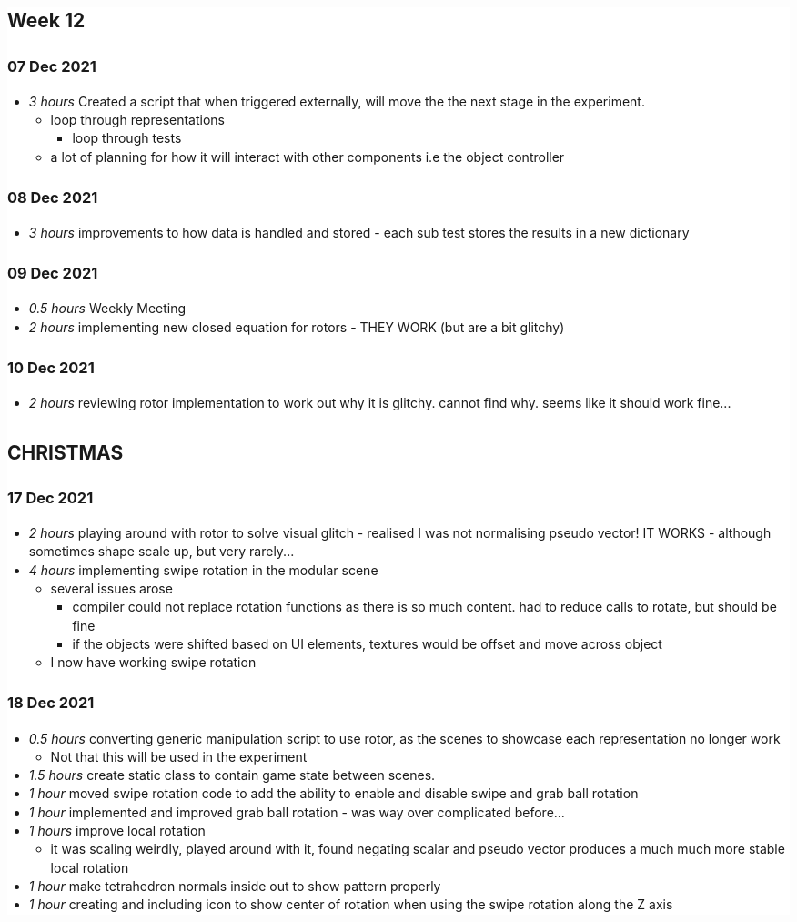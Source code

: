 ## Week 12

### 07 Dec 2021

 - *3 hours* Created a script that when triggered externally, will move the the next stage in the experiment.
   - loop through representations
     - loop through tests
   - a lot of planning for how it will interact with other components i.e the object controller

### 08 Dec 2021

 - *3 hours* improvements to how data is handled and stored - each sub test stores the results in a new dictionary

### 09 Dec 2021

 - *0.5 hours* Weekly Meeting
 - *2 hours* implementing new closed equation for rotors - THEY WORK (but are a bit glitchy)

### 10 Dec 2021

 - *2 hours* reviewing rotor implementation to work out why it is glitchy. cannot find why. seems like it should work fine...

## CHRISTMAS

### 17 Dec 2021

 - *2 hours* playing around with rotor to solve visual glitch - realised I was not normalising pseudo vector! IT WORKS - although sometimes shape scale up, but very rarely...
 - *4 hours* implementing swipe rotation in the modular scene
   - several issues arose
     - compiler could not replace rotation functions as there is so much content. had to reduce calls to rotate, but should be fine
     - if the objects were shifted based on UI elements, textures would be offset and move across object
   - I now have working swipe rotation

### 18 Dec 2021

 - *0.5 hours* converting generic manipulation script to use rotor, as the scenes to showcase each representation no longer work
   - Not that this will be used in the experiment
 - *1.5 hours* create static class to contain game state between scenes.
 - *1 hour* moved swipe rotation code to add the ability to enable and disable swipe and grab ball rotation
 - *1 hour* implemented and improved grab ball rotation - was way over complicated before...
 - *1 hours* improve local rotation
   - it was scaling weirdly, played around with it, found negating scalar and pseudo vector produces a much much more stable local rotation
 - *1 hour* make tetrahedron normals inside out to show pattern properly
 - *1 hour* creating and including icon to show center of rotation when using the swipe rotation along the Z axis

